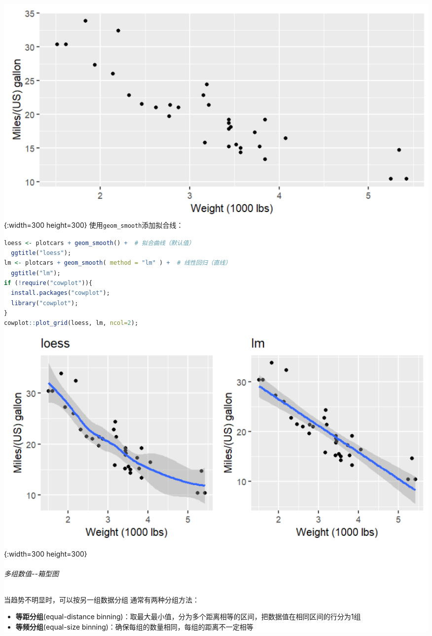 ![多组数值2](./md-image/多组数值2.png){:width=300 height=300}
使用`geom_smooth`添加拟合线：
``` r
loess <- plotcars + geom_smooth() +  # 拟合曲线（默认值）
  ggtitle("loess");
lm <- plotcars + geom_smooth( method = "lm" ) +  # 线性回归（直线）
  ggtitle("lm");
if (!require("cowplot")){ 
  install.packages("cowplot");
  library("cowplot");
} 
cowplot::plot_grid(loess, lm, ncol=2);
```
![多组数值3](./md-image/多组数值3.png){:width=300 height=300}
###### 多组数值--箱型图
当趋势不明显时，可以按另一组数据分组
通常有两种分组方法：
- **等距分组**(equal-distance binning)：取最大最小值，分为多个距离相等的区间，把数据值在相同区间的行分为1组
- **等频分组**(equal-size binning)：确保每组的数量相同，每组的距离不一定相等
